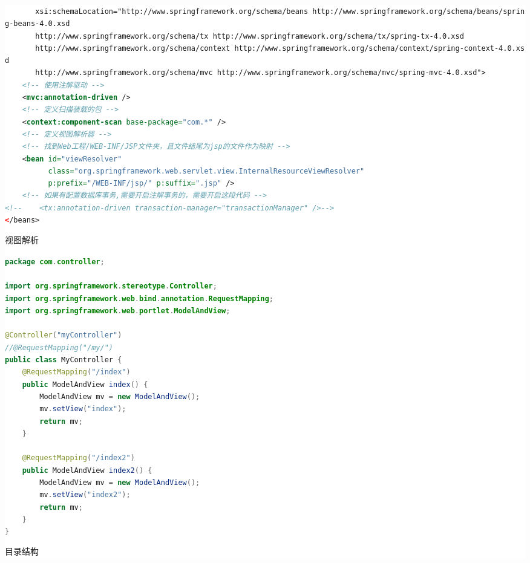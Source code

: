 ```xml
       xsi:schemaLocation="http://www.springframework.org/schema/beans http://www.springframework.org/schema/beans/spring-beans-4.0.xsd
       http://www.springframework.org/schema/tx http://www.springframework.org/schema/tx/spring-tx-4.0.xsd
       http://www.springframework.org/schema/context http://www.springframework.org/schema/context/spring-context-4.0.xsd
       http://www.springframework.org/schema/mvc http://www.springframework.org/schema/mvc/spring-mvc-4.0.xsd">
    <!-- 使用注解驱动 -->
    <mvc:annotation-driven />
    <!-- 定义扫描装载的包 -->
    <context:component-scan base-package="com.*" />
    <!-- 定义视图解析器 -->
    <!-- 找到Web工程/WEB-INF/JSP文件夹，且文件结尾为jsp的文件作为映射 -->
    <bean id="viewResolver"
          class="org.springframework.web.servlet.view.InternalResourceViewResolver"
          p:prefix="/WEB-INF/jsp/" p:suffix=".jsp" />
    <!-- 如果有配置数据库事务,需要开启注解事务的，需要开启这段代码 -->
<!--    <tx:annotation-driven transaction-manager="transactionManager" />-->
</beans>
```
视图解析
```java
package com.controller;

import org.springframework.stereotype.Controller;
import org.springframework.web.bind.annotation.RequestMapping;
import org.springframework.web.portlet.ModelAndView;

@Controller("myController")
//@RequestMapping("/my/")
public class MyController {
    @RequestMapping("/index")
    public ModelAndView index() {
        ModelAndView mv = new ModelAndView();
        mv.setView("index");
        return mv;
    }

    @RequestMapping("/index2")
    public ModelAndView index2() {
        ModelAndView mv = new ModelAndView();
        mv.setView("index2");
        return mv;
    }
}
```
目录结构  
